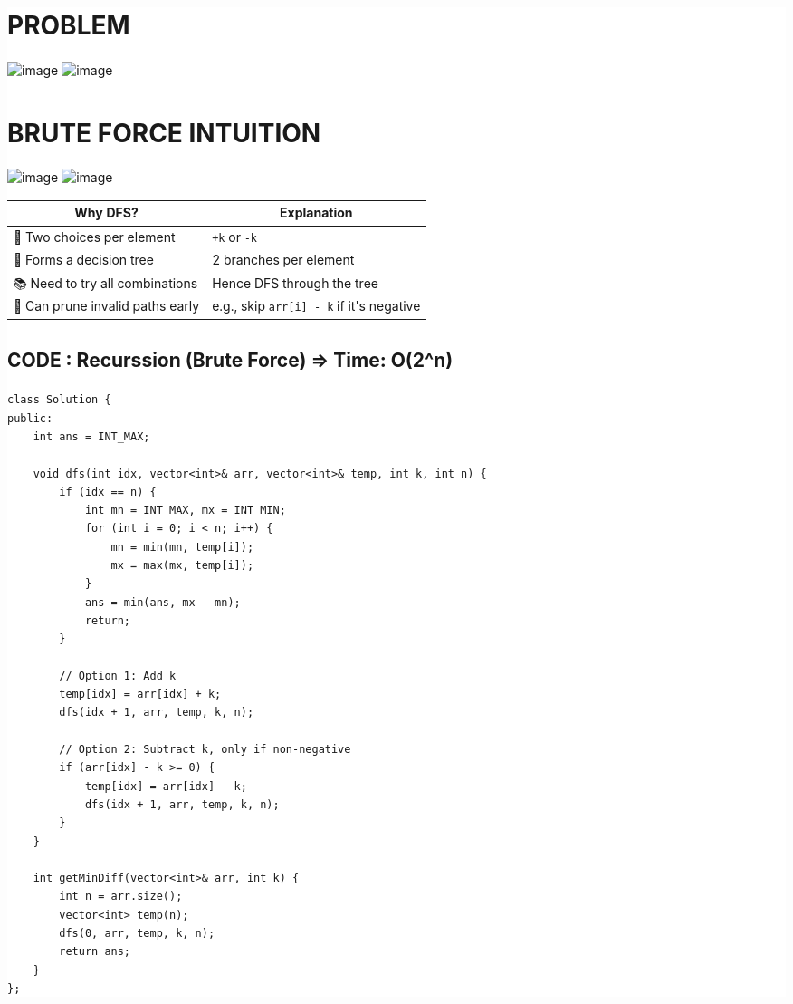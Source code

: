 # PROBLEM
<img width="955" height="645" alt="image" src="https://github.com/user-attachments/assets/291c208a-a9d4-41d3-9179-8c2f8bd1a1f0" />
<img width="961" height="408" alt="image" src="https://github.com/user-attachments/assets/670dc31d-ef0a-4d53-8860-e20e3481e067" />

# BRUTE FORCE INTUITION
<img width="758" height="390" alt="image" src="https://github.com/user-attachments/assets/4fffd5da-2239-4a00-a0b5-19273e78a15c" />
<img width="890" height="488" alt="image" src="https://github.com/user-attachments/assets/d99f6494-c3c2-4169-9ae9-01deec7b001a" />

| Why DFS?                         | Explanation                              |
| -------------------------------- | ---------------------------------------- |
| 🔁 Two choices per element       | `+k` or `-k`                             |
| 🌲 Forms a decision tree         | 2 branches per element                   |
| 📚 Need to try all combinations  | Hence DFS through the tree               |
| 🛑 Can prune invalid paths early | e.g., skip `arr[i] - k` if it's negative |

## CODE : Recurssion (Brute Force)  => Time: O(2^n)
```
class Solution {
public:
    int ans = INT_MAX;

    void dfs(int idx, vector<int>& arr, vector<int>& temp, int k, int n) {
        if (idx == n) {
            int mn = INT_MAX, mx = INT_MIN;
            for (int i = 0; i < n; i++) {
                mn = min(mn, temp[i]);
                mx = max(mx, temp[i]);
            }
            ans = min(ans, mx - mn);
            return;
        }

        // Option 1: Add k
        temp[idx] = arr[idx] + k;
        dfs(idx + 1, arr, temp, k, n);

        // Option 2: Subtract k, only if non-negative
        if (arr[idx] - k >= 0) {
            temp[idx] = arr[idx] - k;
            dfs(idx + 1, arr, temp, k, n);
        }
    }

    int getMinDiff(vector<int>& arr, int k) {
        int n = arr.size();
        vector<int> temp(n);
        dfs(0, arr, temp, k, n);
        return ans;
    }
};
```
